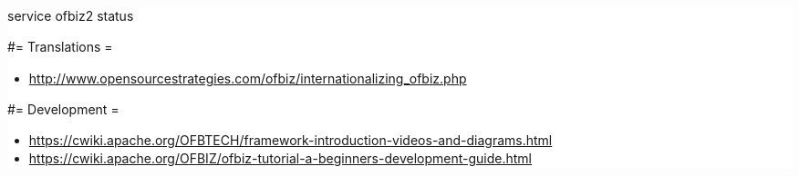 service ofbiz2 status
</pre>


#= Translations =

* http://www.opensourcestrategies.com/ofbiz/internationalizing_ofbiz.php


#= Development =

* https://cwiki.apache.org/OFBTECH/framework-introduction-videos-and-diagrams.html
* https://cwiki.apache.org/OFBIZ/ofbiz-tutorial-a-beginners-development-guide.html
